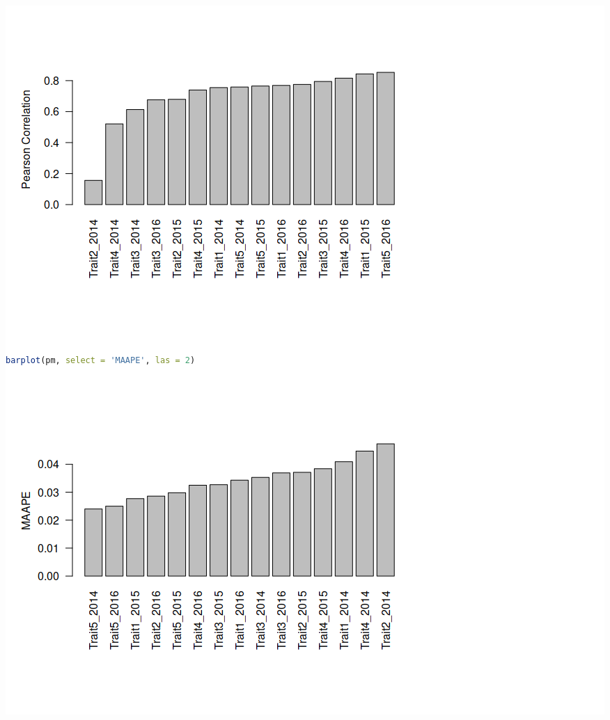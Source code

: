 ![](README_files/figure-gfm/unnamed-chunk-12-1.png)

``` r
barplot(pm, select = 'MAAPE', las = 2)
```

![](README_files/figure-gfm/unnamed-chunk-12-2.png)

